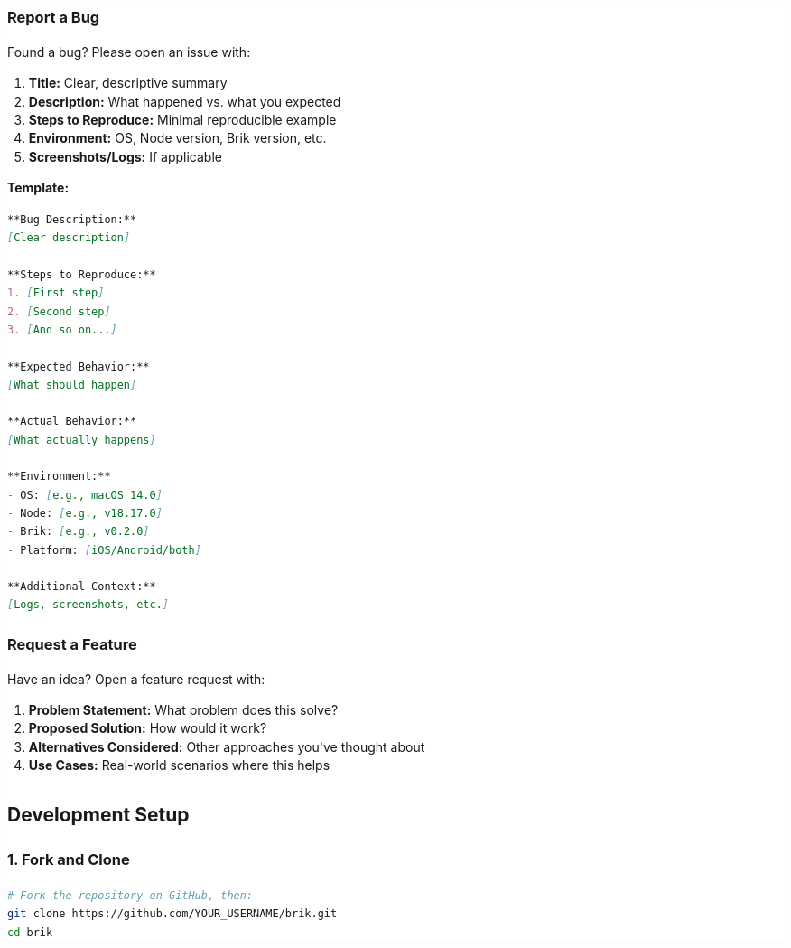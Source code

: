 ### Report a Bug

Found a bug? Please open an issue with:

1. **Title:** Clear, descriptive summary
2. **Description:** What happened vs. what you expected
3. **Steps to Reproduce:** Minimal reproducible example
4. **Environment:** OS, Node version, Brik version, etc.
5. **Screenshots/Logs:** If applicable

**Template:**
```markdown
**Bug Description:**
[Clear description]

**Steps to Reproduce:**
1. [First step]
2. [Second step]
3. [And so on...]

**Expected Behavior:**
[What should happen]

**Actual Behavior:**
[What actually happens]

**Environment:**
- OS: [e.g., macOS 14.0]
- Node: [e.g., v18.17.0]
- Brik: [e.g., v0.2.0]
- Platform: [iOS/Android/both]

**Additional Context:**
[Logs, screenshots, etc.]
```

### Request a Feature

Have an idea? Open a feature request with:

1. **Problem Statement:** What problem does this solve?
2. **Proposed Solution:** How would it work?
3. **Alternatives Considered:** Other approaches you've thought about
4. **Use Cases:** Real-world scenarios where this helps

## Development Setup

### 1. Fork and Clone

```bash
# Fork the repository on GitHub, then:
git clone https://github.com/YOUR_USERNAME/brik.git
cd brik
```
